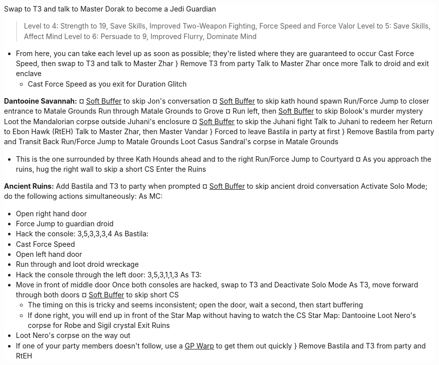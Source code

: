 Swap to T3 and talk to Master Dorak to become a Jedi Guardian
> Level to 4: Strength to 19, Save Skills, Improved Two-Weapon Fighting, Force Speed and Force Valor 
> Level to 5: Save Skills, Affect Mind
> Level to 6: Persuade to 9, Improved Flurry, Dominate Mind
- From here, you can take each level up as soon as possible; they're listed where they are guaranteed to occur
Cast Force Speed, then swap to T3 and talk to Master Zhar
} Remove T3 from party
Talk to Master Zhar once more
Talk to droid and exit enclave
  - Cast Force Speed as you exit for Duration Glitch

**Dantooine Savannah:**
¤ [Soft Buffer](t5kyf#ch4Soft_Buffers) to skip Jon's conversation
¤ [Soft Buffer](t5kyf#ch4Soft_Buffers) to skip kath hound spawn
Run/Force Jump to closer entrance to Matale Grounds
Run through Matale Grounds to Grove
¤ Run left, then [Soft Buffer](t5kyf#ch4Soft_Buffers) to skip Bolook's murder mystery
Loot the Mandalorian corpse outside Juhani's enclosure
¤ [Soft Buffer](t5kyf#ch4Soft_Buffers) to skip the Juhani fight
Talk to Juhani to redeem her
Return to Ebon Hawk (RtEH)
Talk to Master Zhar, then Master Vandar
} Forced to leave Bastila in party at first
} Remove Bastila from party and Transit Back
Run/Force Jump to Matale Grounds
Loot Casus Sandral's corpse in Matale Grounds
- This is the one surrounded by three Kath Hounds ahead and to the right
Run/Force Jump to Courtyard
¤ As you approach the ruins, hug the right wall to skip a short CS
Enter the Ruins

**Ancient Ruins:**
Add Bastila and T3 to party when prompted
¤ [Soft Buffer](t5kyf#ch4Soft_Buffers) to skip ancient droid conversation
Activate Solo Mode; do the following actions simultaneously:
As MC:
- Open right hand door
- Force Jump to guardian droid
- Hack the console: 3,5,3,3,3,4
As Bastila:
- Cast Force Speed
- Open left hand door
- Run through and loot droid wreckage
- Hack the console through the left door: 3,5,3,1,1,3
As T3:
- Move in front of middle door
Once both consoles are hacked, swap to T3 and Deactivate Solo Mode
As T3, move forward through both doors
¤ [Soft Buffer](t5kyf#ch4Soft_Buffers) to skip short CS
  - The timing on this is tricky and seems inconsistent; open the door, wait a second, then start buffering
  - If done right, you will end up in front of the Star Map without having to watch the CS
Star Map: Dantooine
Loot Nero's corpse for Robe and Sigil crystal
Exit Ruins
- Loot Nero's corpse on the way out
- If one of your party members doesn't follow, use a [GP Warp](77xef) to get them out quickly
} Remove Bastila and T3 from party and RtEH
